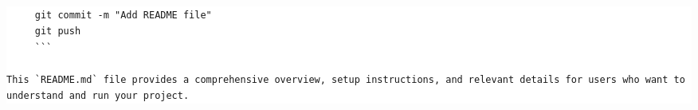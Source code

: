 ```
     git commit -m "Add README file"
     git push
     ```

This `README.md` file provides a comprehensive overview, setup instructions, and relevant details for users who want to understand and run your project.
